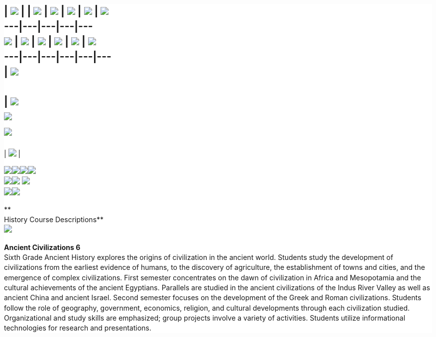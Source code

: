 | ![](../images/header.gif) |  | [![](../images/home.gif)](../../index.html) |
[![](../images/overview.gif)](../overview/from_the_head.html) |
[![](../images/admission.gif)](../admission/applying.html) |
[![](../images/acedemics.gif)](middle_school.html) |
[![](../images/student_life.gif)](../student_life/day.html)  
---|---|---|---|---  
[![](../images/community.gif)](../community/directory.html) |
[![](../images/make_a_gift.gif)](../gift/annual_fund.html) |
[![](../images/alumnae.gif)](../alumnae/welcome_alumnae.html) |
[![](../images/calendarnav.gif)](../calendar/calendar.html) |
[![](../images/summer.gif)](../summer/summer_day_camp.html) |
[![](../images/site_map.gif)](../map/map.html)  
---|---|---|---|---|---  
| ![](images/history_photo.jpg)  
---  
| ![](../images/dummy.gif)  
![](images/course_descriptions_title.gif)  
![](../images/dummy.gif)  
---  
| ![](../images/dummy.gif) |

[![](images/english_nav.gif)](../academics/english.html)[![](images/math_nav.gif)](../academics/math.html)[![](images/science_nav.gif)](../academics/science.html)[![](images/language_nav.gif)](../academics/languages.html)  
[![](images/middle_school_nav.gif)](../academics/middle_school_arts.html)[![](images/upper_school_nav.gif)](../academics/upper_school_arts.html)
[![](images/history_nav.gif)](../academics/history.html)  
[![](images/human_dev_nav.gif)](../academics/human_development.html)[![](images/pe_nav.gif)](../academics/physical_education.html)

**  
History Course Descriptions**  
![](images/gold_line.gif)

**Ancient Civilizations 6**  
Sixth Grade Ancient History explores the origins of civilization in the
ancient world. Students study the development of civilizations from the
earliest evidence of humans, to the discovery of agriculture, the
establishment of towns and cities, and the emergence of complex civilizations.
First semester concentrates on the dawn of civilization in Africa and
Mesopotamia and the cultural achievements of the ancient Egyptians. Parallels
are studied in the ancient civilizations of the Indus River Valley as well as
ancient China and ancient Israel. Second semester focuses on the development
of the Greek and Roman civilizations. Students follow the role of geography,
government, economics, religion, and cultural developments through each
civilization studied. Organizational and study skills are emphasized; group
projects involve a variety of activities. Students utilize informational
technologies for research and presentations.
